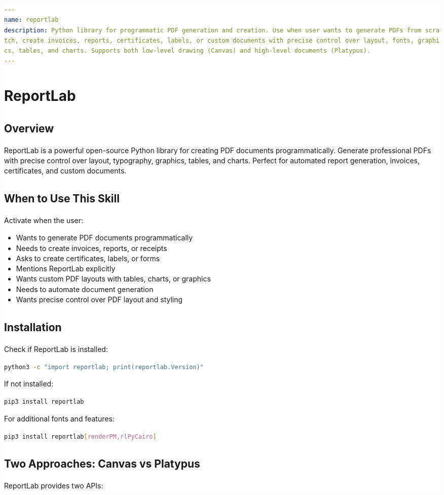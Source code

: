 ```yaml
---
name: reportlab
description: Python library for programmatic PDF generation and creation. Use when user wants to generate PDFs from scratch, create invoices, reports, certificates, labels, or custom documents with precise control over layout, fonts, graphics, tables, and charts. Supports both low-level drawing (Canvas) and high-level documents (Platypus).
---
```


# ReportLab

## Overview

ReportLab is a powerful open-source Python library for creating PDF documents programmatically. Generate professional PDFs with precise control over layout, typography, graphics, tables, and charts. Perfect for automated report generation, invoices, certificates, and custom documents.

## When to Use This Skill

Activate when the user:
- Wants to generate PDF documents programmatically
- Needs to create invoices, reports, or receipts
- Asks to create certificates, labels, or forms
- Mentions ReportLab explicitly
- Wants custom PDF layouts with tables, charts, or graphics
- Needs to automate document generation
- Wants precise control over PDF layout and styling

## Installation

Check if ReportLab is installed:

```bash
python3 -c "import reportlab; print(reportlab.Version)"
```

If not installed:

```bash
pip3 install reportlab
```

For additional fonts and features:

```bash
pip3 install reportlab[renderPM,rlPyCairo]
```

## Two Approaches: Canvas vs Platypus

ReportLab provides two APIs:
